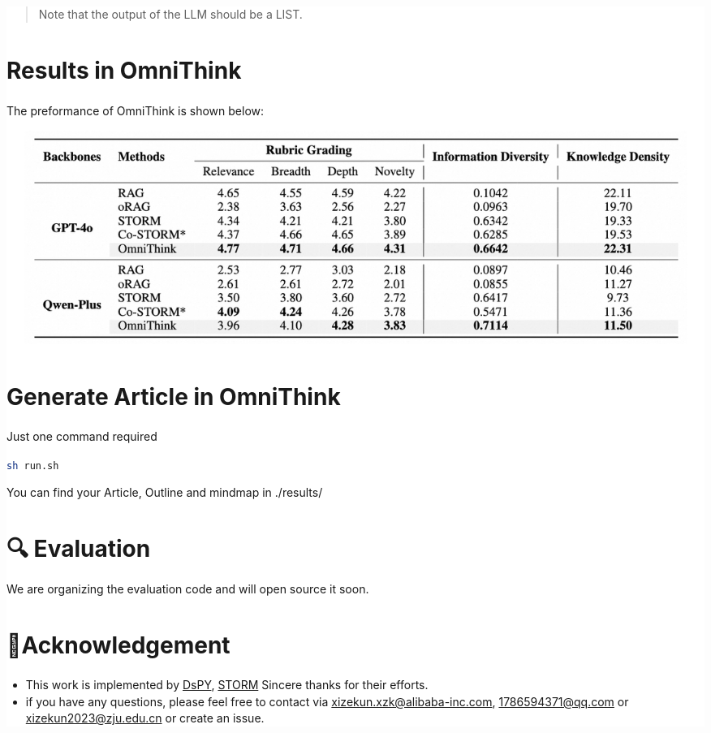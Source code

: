 > Note that the output of the LLM should be a LIST.

# Results in OmniThink
The preformance of OmniThink is shown below:
<div align="center">
    <img src="assets/table.jpg" width="95%" height="auto" />
</div>

# Generate Article in OmniThink
Just one command required
```bash
sh run.sh
```
You can find your Article, Outline and mindmap in ./results/

# 🔍 Evaluation

We are organizing the evaluation code and will open source it soon.


# 🌻Acknowledgement

- This work is implemented by [DsPY](https://github.com/stanfordnlp/dspy), [STORM](https://github.com/stanford-oval/storm) Sincere thanks for their efforts.
- if you have any questions, please feel free to contact via xizekun.xzk@alibaba-inc.com, 1786594371@qq.com or xizekun2023@zju.edu.cn or create an issue.


